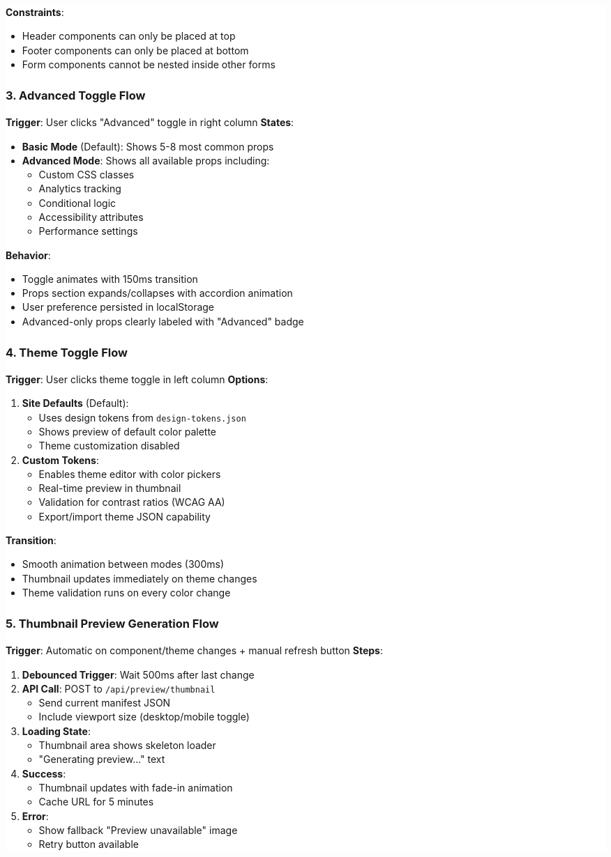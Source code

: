 **Constraints**:
- Header components can only be placed at top
- Footer components can only be placed at bottom
- Form components cannot be nested inside other forms

### 3. Advanced Toggle Flow
**Trigger**: User clicks "Advanced" toggle in right column
**States**:
- **Basic Mode** (Default): Shows 5-8 most common props
- **Advanced Mode**: Shows all available props including:
  - Custom CSS classes
  - Analytics tracking
  - Conditional logic
  - Accessibility attributes
  - Performance settings

**Behavior**:
- Toggle animates with 150ms transition
- Props section expands/collapses with accordion animation
- User preference persisted in localStorage
- Advanced-only props clearly labeled with "Advanced" badge

### 4. Theme Toggle Flow
**Trigger**: User clicks theme toggle in left column
**Options**:
1. **Site Defaults** (Default):
   - Uses design tokens from `design-tokens.json`
   - Shows preview of default color palette
   - Theme customization disabled
2. **Custom Tokens**:
   - Enables theme editor with color pickers
   - Real-time preview in thumbnail
   - Validation for contrast ratios (WCAG AA)
   - Export/import theme JSON capability

**Transition**:
- Smooth animation between modes (300ms)
- Thumbnail updates immediately on theme changes
- Theme validation runs on every color change

### 5. Thumbnail Preview Generation Flow
**Trigger**: Automatic on component/theme changes + manual refresh button
**Steps**:
1. **Debounced Trigger**: Wait 500ms after last change
2. **API Call**: POST to `/api/preview/thumbnail`
   - Send current manifest JSON
   - Include viewport size (desktop/mobile toggle)
3. **Loading State**:
   - Thumbnail area shows skeleton loader
   - "Generating preview..." text
4. **Success**:
   - Thumbnail updates with fade-in animation
   - Cache URL for 5 minutes
5. **Error**:
   - Show fallback "Preview unavailable" image
   - Retry button available
